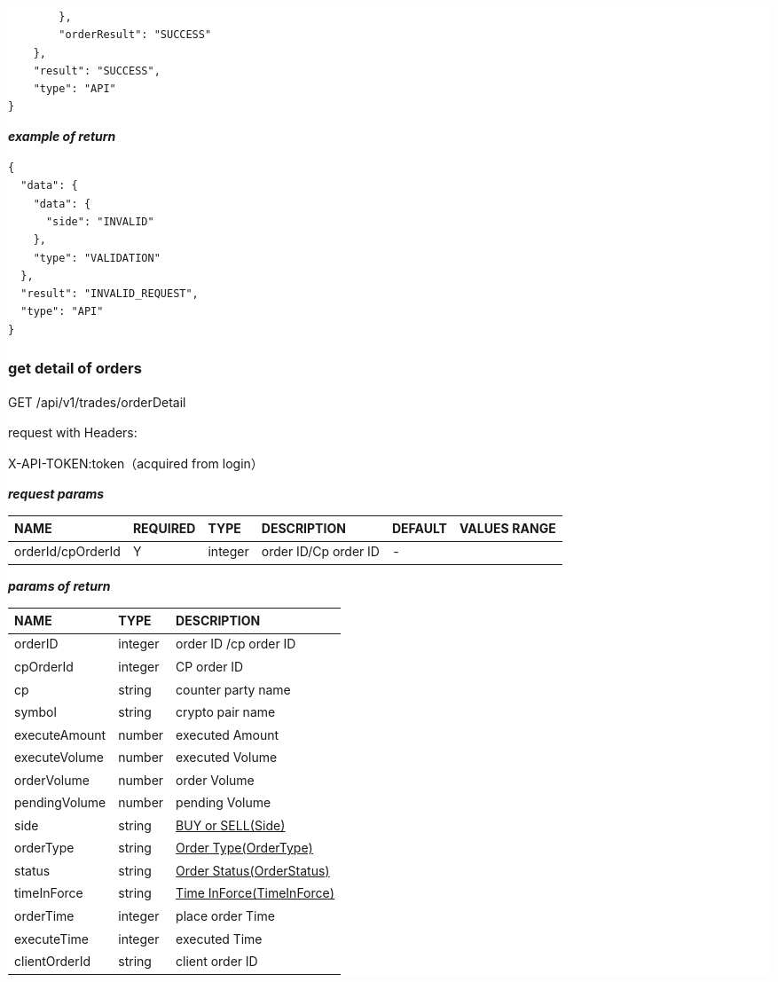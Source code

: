 ```
		},
		"orderResult": "SUCCESS"
	},
	"result": "SUCCESS",
	"type": "API"
}
```

***example of return***

```
{
  "data": {
    "data": {
      "side": "INVALID"
    },
    "type": "VALIDATION"
  },
  "result": "INVALID_REQUEST",
  "type": "API"
}
```

### get detail of orders
GET /api/v1/trades/orderDetail

request with Headers:    

X-API-TOKEN:token（acquired from login）

***request params***

| NAME     | REQUIRED | TYPE | DESCRIPTION | DEFAULT | VALUES RANGE |
| :------- | :------- | :--- | :------- | :------ | :----------- |
| orderId/cpOrderId | Y        | integer | order ID/Cp order ID | -       |              |

***params of return***

| NAME          | TYPE       | DESCRIPTION              |
| :------------ | :--------- | :-------------------- |
| orderID       | integer    | order ID   /cp order ID        |
| cpOrderId     | integer    | CP order ID                    |
| cp            | string     | counter party name                |
| symbol        | string     | crypto pair name              |
| executeAmount | number     | executed Amount              |
| executeVolume | number     | executed Volume              |
| orderVolume   | number     | order Volume              |
| pendingVolume | number     | pending Volume              |
| side          | string     | [BUY or SELL(Side)](https://github.com/nexusbroc/nexus/blob/main/api-en/enum.md#side)        |
| orderType     | string     | [Order Type(OrderType)](https://github.com/nexusbroc/nexus/blob/main/api-en/enum.md#ordertype)   |
| status        | string     | [Order Status(OrderStatus)](https://github.com/nexusbroc/nexus/blob/main/api-en/enum.md#orderstatus)     |
| timeInForce   | string     | [Time InForce(TimeInForce)](https://github.com/nexusbroc/nexus/blob/main/api-en/enum.md#timeinforce) |
| orderTime     | integer    | place order Time              |
| executeTime   | integer    | executed Time              |
| clientOrderId | string     | client order ID              |
